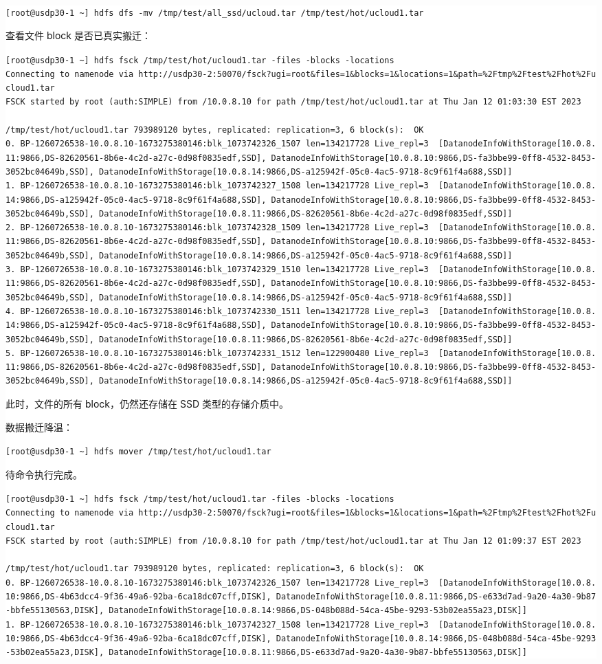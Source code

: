 ```shell
[root@usdp30-1 ~] hdfs dfs -mv /tmp/test/all_ssd/ucloud.tar /tmp/test/hot/ucloud1.tar
```

查看文件 block 是否已真实搬迁：

```shell
[root@usdp30-1 ~] hdfs fsck /tmp/test/hot/ucloud1.tar -files -blocks -locations
Connecting to namenode via http://usdp30-2:50070/fsck?ugi=root&files=1&blocks=1&locations=1&path=%2Ftmp%2Ftest%2Fhot%2Fucloud1.tar
FSCK started by root (auth:SIMPLE) from /10.0.8.10 for path /tmp/test/hot/ucloud1.tar at Thu Jan 12 01:03:30 EST 2023

/tmp/test/hot/ucloud1.tar 793989120 bytes, replicated: replication=3, 6 block(s):  OK
0. BP-1260726538-10.0.8.10-1673275380146:blk_1073742326_1507 len=134217728 Live_repl=3  [DatanodeInfoWithStorage[10.0.8.11:9866,DS-82620561-8b6e-4c2d-a27c-0d98f0835edf,SSD], DatanodeInfoWithStorage[10.0.8.10:9866,DS-fa3bbe99-0ff8-4532-8453-3052bc04649b,SSD], DatanodeInfoWithStorage[10.0.8.14:9866,DS-a125942f-05c0-4ac5-9718-8c9f61f4a688,SSD]]
1. BP-1260726538-10.0.8.10-1673275380146:blk_1073742327_1508 len=134217728 Live_repl=3  [DatanodeInfoWithStorage[10.0.8.14:9866,DS-a125942f-05c0-4ac5-9718-8c9f61f4a688,SSD], DatanodeInfoWithStorage[10.0.8.10:9866,DS-fa3bbe99-0ff8-4532-8453-3052bc04649b,SSD], DatanodeInfoWithStorage[10.0.8.11:9866,DS-82620561-8b6e-4c2d-a27c-0d98f0835edf,SSD]]
2. BP-1260726538-10.0.8.10-1673275380146:blk_1073742328_1509 len=134217728 Live_repl=3  [DatanodeInfoWithStorage[10.0.8.11:9866,DS-82620561-8b6e-4c2d-a27c-0d98f0835edf,SSD], DatanodeInfoWithStorage[10.0.8.10:9866,DS-fa3bbe99-0ff8-4532-8453-3052bc04649b,SSD], DatanodeInfoWithStorage[10.0.8.14:9866,DS-a125942f-05c0-4ac5-9718-8c9f61f4a688,SSD]]
3. BP-1260726538-10.0.8.10-1673275380146:blk_1073742329_1510 len=134217728 Live_repl=3  [DatanodeInfoWithStorage[10.0.8.11:9866,DS-82620561-8b6e-4c2d-a27c-0d98f0835edf,SSD], DatanodeInfoWithStorage[10.0.8.10:9866,DS-fa3bbe99-0ff8-4532-8453-3052bc04649b,SSD], DatanodeInfoWithStorage[10.0.8.14:9866,DS-a125942f-05c0-4ac5-9718-8c9f61f4a688,SSD]]
4. BP-1260726538-10.0.8.10-1673275380146:blk_1073742330_1511 len=134217728 Live_repl=3  [DatanodeInfoWithStorage[10.0.8.14:9866,DS-a125942f-05c0-4ac5-9718-8c9f61f4a688,SSD], DatanodeInfoWithStorage[10.0.8.10:9866,DS-fa3bbe99-0ff8-4532-8453-3052bc04649b,SSD], DatanodeInfoWithStorage[10.0.8.11:9866,DS-82620561-8b6e-4c2d-a27c-0d98f0835edf,SSD]]
5. BP-1260726538-10.0.8.10-1673275380146:blk_1073742331_1512 len=122900480 Live_repl=3  [DatanodeInfoWithStorage[10.0.8.11:9866,DS-82620561-8b6e-4c2d-a27c-0d98f0835edf,SSD], DatanodeInfoWithStorage[10.0.8.10:9866,DS-fa3bbe99-0ff8-4532-8453-3052bc04649b,SSD], DatanodeInfoWithStorage[10.0.8.14:9866,DS-a125942f-05c0-4ac5-9718-8c9f61f4a688,SSD]]
```

此时，文件的所有 block，仍然还存储在 SSD 类型的存储介质中。

数据搬迁降温：

```shell
[root@usdp30-1 ~] hdfs mover /tmp/test/hot/ucloud1.tar
```

待命令执行完成。

```shell
[root@usdp30-1 ~] hdfs fsck /tmp/test/hot/ucloud1.tar -files -blocks -locations
Connecting to namenode via http://usdp30-2:50070/fsck?ugi=root&files=1&blocks=1&locations=1&path=%2Ftmp%2Ftest%2Fhot%2Fucloud1.tar
FSCK started by root (auth:SIMPLE) from /10.0.8.10 for path /tmp/test/hot/ucloud1.tar at Thu Jan 12 01:09:37 EST 2023

/tmp/test/hot/ucloud1.tar 793989120 bytes, replicated: replication=3, 6 block(s):  OK
0. BP-1260726538-10.0.8.10-1673275380146:blk_1073742326_1507 len=134217728 Live_repl=3  [DatanodeInfoWithStorage[10.0.8.10:9866,DS-4b63dcc4-9f36-49a6-92ba-6ca18dc07cff,DISK], DatanodeInfoWithStorage[10.0.8.11:9866,DS-e633d7ad-9a20-4a30-9b87-bbfe55130563,DISK], DatanodeInfoWithStorage[10.0.8.14:9866,DS-048b088d-54ca-45be-9293-53b02ea55a23,DISK]]
1. BP-1260726538-10.0.8.10-1673275380146:blk_1073742327_1508 len=134217728 Live_repl=3  [DatanodeInfoWithStorage[10.0.8.10:9866,DS-4b63dcc4-9f36-49a6-92ba-6ca18dc07cff,DISK], DatanodeInfoWithStorage[10.0.8.14:9866,DS-048b088d-54ca-45be-9293-53b02ea55a23,DISK], DatanodeInfoWithStorage[10.0.8.11:9866,DS-e633d7ad-9a20-4a30-9b87-bbfe55130563,DISK]]
```
